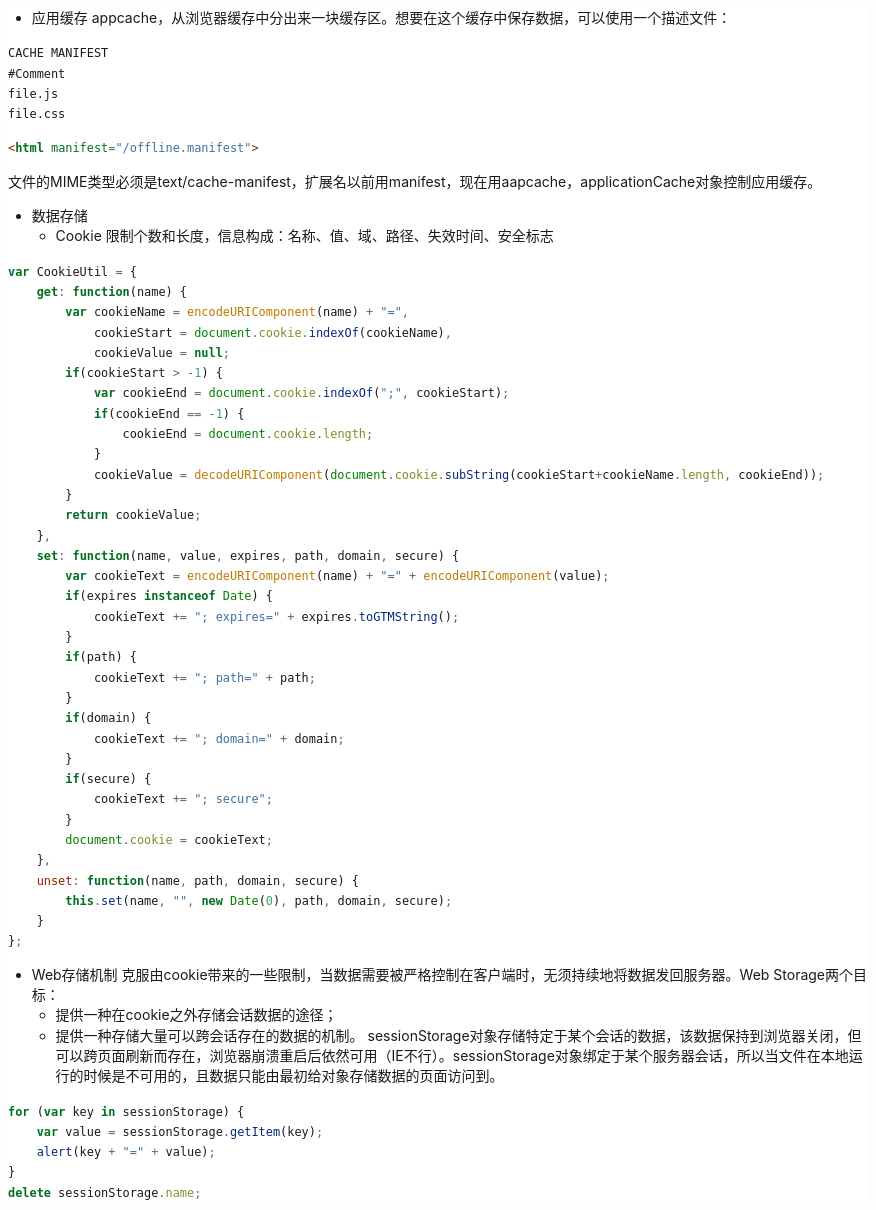 ``` javascript
```
- 应用缓存
appcache，从浏览器缓存中分出来一块缓存区。想要在这个缓存中保存数据，可以使用一个描述文件：
``` text 
CACHE MANIFEST
#Comment
file.js
file.css
```
``` html
<html manifest="/offline.manifest">
```
文件的MIME类型必须是text/cache-manifest，扩展名以前用manifest，现在用aapcache，applicationCache对象控制应用缓存。

- 数据存储
	- Cookie 限制个数和长度，信息构成：名称、值、域、路径、失效时间、安全标志
``` javascript
var CookieUtil = {
	get: function(name) {
		var cookieName = encodeURIComponent(name) + "=",
			cookieStart = document.cookie.indexOf(cookieName),
			cookieValue = null;
		if(cookieStart > -1) {
			var cookieEnd = document.cookie.indexOf(";", cookieStart);
			if(cookieEnd == -1) {
				cookieEnd = document.cookie.length;
			}
			cookieValue = decodeURIComponent(document.cookie.subString(cookieStart+cookieName.length, cookieEnd));
		}
		return cookieValue;
	},
	set: function(name, value, expires, path, domain, secure) {
		var cookieText = encodeURIComponent(name) + "=" + encodeURIComponent(value);
		if(expires instanceof Date) {
			cookieText += "; expires=" + expires.toGTMString();
		}
		if(path) {
			cookieText += "; path=" + path;
		}
		if(domain) {
			cookieText += "; domain=" + domain;
		}
		if(secure) {
			cookieText += "; secure";
		}
		document.cookie = cookieText;
	},
	unset: function(name, path, domain, secure) {
		this.set(name, "", new Date(0), path, domain, secure);
	}
};
```
- Web存储机制
克服由cookie带来的一些限制，当数据需要被严格控制在客户端时，无须持续地将数据发回服务器。Web Storage两个目标：
	- 提供一种在cookie之外存储会话数据的途径；
	- 提供一种存储大量可以跨会话存在的数据的机制。
sessionStorage对象存储特定于某个会话的数据，该数据保持到浏览器关闭，但可以跨页面刷新而存在，浏览器崩溃重启后依然可用（IE不行）。sessionStorage对象绑定于某个服务器会话，所以当文件在本地运行的时候是不可用的，且数据只能由最初给对象存储数据的页面访问到。
``` javascript
for (var key in sessionStorage) {
	var value = sessionStorage.getItem(key);
	alert(key + "=" + value);
}
delete sessionStorage.name;
```